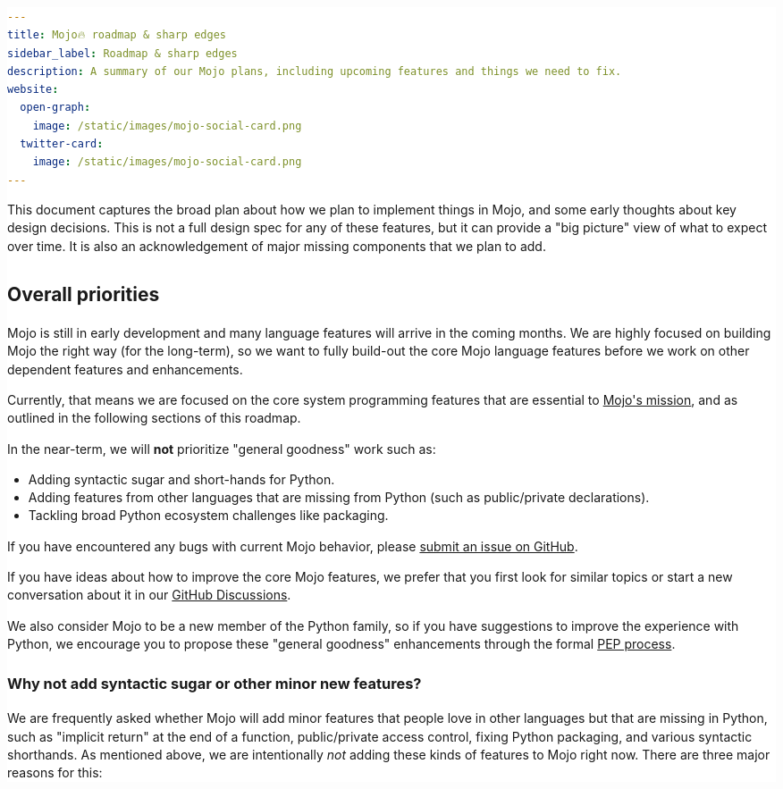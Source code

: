 ```yaml
---
title: Mojo🔥 roadmap & sharp edges
sidebar_label: Roadmap & sharp edges
description: A summary of our Mojo plans, including upcoming features and things we need to fix.
website:
  open-graph:
    image: /static/images/mojo-social-card.png
  twitter-card:
    image: /static/images/mojo-social-card.png
---
```


This document captures the broad plan about how we plan to implement things in
Mojo, and some early thoughts about key design decisions. This is not a full
design spec for any of these features, but it can provide a "big picture" view
of what to expect over time. It is also an acknowledgement of major missing
components that we plan to add.

## Overall priorities

Mojo is still in early development and many language features will arrive in
the coming months. We are highly focused on building Mojo the right way (for
the long-term), so we want to fully build-out the core Mojo language features
before we work on other dependent features and enhancements.

Currently, that means we are focused on the core system programming features
that are essential to [Mojo's mission](why-mojo.html), and as outlined in the
following sections of this roadmap.

In the near-term, we will **not** prioritize "general goodness" work such as:

- Adding syntactic sugar and short-hands for Python.
- Adding features from other languages that are missing from Python (such as
  public/private declarations).
- Tackling broad Python ecosystem challenges like packaging.

If you have encountered any bugs with current Mojo behavior, please
[submit an issue on GitHub](https://github.com/modularml/mojo/issues).

If you have ideas about how to improve the core Mojo features, we prefer that
you first look for similar topics or start a new conversation about it
in our [GitHub Discussions](https://github.com/modularml/mojo/discussions).

We also consider Mojo to be a new member of the Python family, so if you
have suggestions to improve the experience with Python, we encourage
you to propose these "general goodness" enhancements through the formal [PEP
process](https://peps.python.org/pep-0001/).

### Why not add syntactic sugar or other minor new features?

We are frequently asked whether Mojo will add minor features that people love
in other languages but that are missing in Python, such as "implicit
return" at the end of a function, public/private access control, fixing Python
packaging, and various syntactic shorthands.  As mentioned above, we are
intentionally *not* adding these kinds of features to Mojo right now.
There are three major reasons for this:

